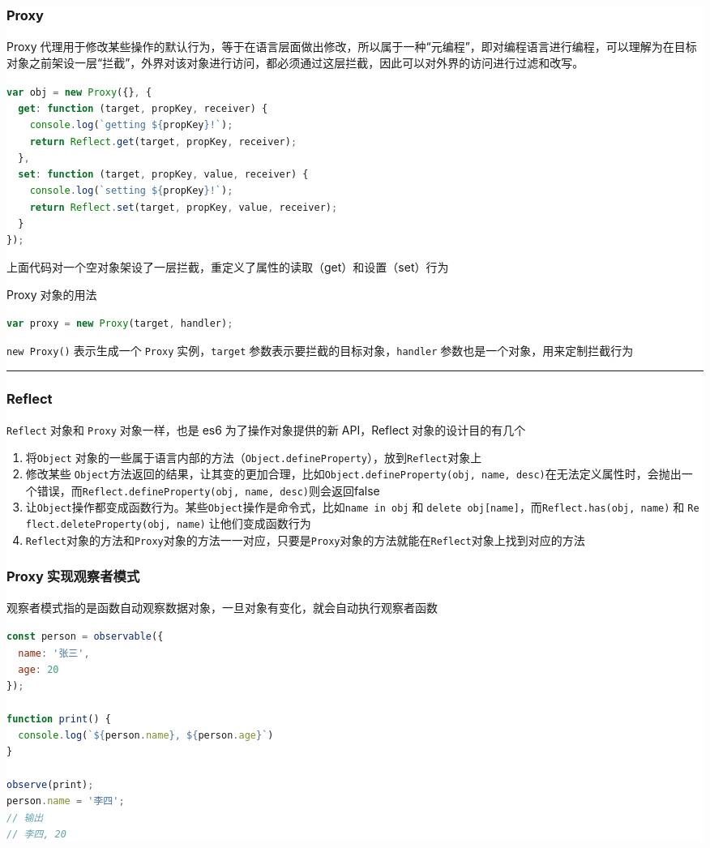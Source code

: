 
### Proxy

Proxy 代理用于修改某些操作的默认行为，等于在语言层面做出修改，所以属于一种“元编程”，即对编程语言进行编程，可以理解为在目标对象之前架设一层“拦截”，外界对该对象进行访问，都必须通过这层拦截，因此可以对外界的访问进行过滤和改写。

``` js
var obj = new Proxy({}, {
  get: function (target, propKey, receiver) {
    console.log(`getting ${propKey}!`);
    return Reflect.get(target, propKey, receiver);
  },
  set: function (target, propKey, value, receiver) {
    console.log(`setting ${propKey}!`);
    return Reflect.set(target, propKey, value, receiver);
  }
});
```

上面代码对一个空对象架设了一层拦截，重定义了属性的读取（get）和设置（set）行为

Proxy 对象的用法

```js
var proxy = new Proxy(target, handler);
```

`new Proxy()` 表示生成一个 `Proxy` 实例，`target` 参数表示要拦截的目标对象，`handler` 参数也是一个对象，用来定制拦截行为

---

### Reflect

`Reflect` 对象和 `Proxy` 对象一样，也是 es6 为了操作对象提供的新 API，Reflect 对象的设计目的有几个

1. 将`Object` 对象的一些属于语言内部的方法（`Object.defineProperty`），放到`Reflect`对象上
2. 修改某些 `Object`方法返回的结果，让其变的更加合理，比如`Object.defineProperty(obj, name, desc)`在无法定义属性时，会抛出一个错误，而`Reflect.defineProperty(obj, name, desc)`则会返回false
3. 让`Object`操作都变成函数行为。某些`Object`操作是命令式，比如`name in obj` 和 `delete obj[name]`，而`Reflect.has(obj, name)` 和 `Reflect.deleteProperty(obj, name)` 让他们变成函数行为
4. `Reflect`对象的方法和`Proxy`对象的方法一一对应，只要是`Proxy`对象的方法就能在`Reflect`对象上找到对应的方法

### Proxy 实现观察者模式

观察者模式指的是函数自动观察数据对象，一旦对象有变化，就会自动执行观察者函数

```js
const person = observable({
  name: '张三',
  age: 20
});

function print() {
  console.log(`${person.name}, ${person.age}`)
}

observe(print);
person.name = '李四';
// 输出
// 李四, 20
```
